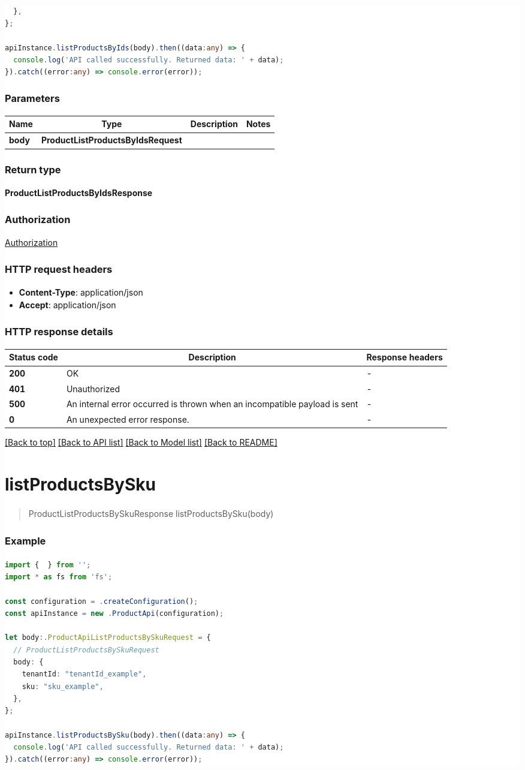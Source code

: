 ```typescript
  },
};

apiInstance.listProductsByIds(body).then((data:any) => {
  console.log('API called successfully. Returned data: ' + data);
}).catch((error:any) => console.error(error));
```


### Parameters

Name | Type | Description  | Notes
------------- | ------------- | ------------- | -------------
 **body** | **ProductListProductsByIdsRequest**|  |


### Return type

**ProductListProductsByIdsResponse**

### Authorization

[Authorization](README.md#Authorization)

### HTTP request headers

 - **Content-Type**: application/json
 - **Accept**: application/json


### HTTP response details
| Status code | Description | Response headers |
|-------------|-------------|------------------|
**200** | OK |  -  |
**401** | Unauthorized |  -  |
**500** | An internal error occurred is thrown when an incompatible payload is sent |  -  |
**0** | An unexpected error response. |  -  |

[[Back to top]](#) [[Back to API list]](README.md#documentation-for-api-endpoints) [[Back to Model list]](README.md#documentation-for-models) [[Back to README]](README.md)

# **listProductsBySku**
> ProductListProductsBySkuResponse listProductsBySku(body)


### Example


```typescript
import {  } from '';
import * as fs from 'fs';

const configuration = .createConfiguration();
const apiInstance = new .ProductApi(configuration);

let body:.ProductApiListProductsBySkuRequest = {
  // ProductListProductsBySkuRequest
  body: {
    tenantId: "tenantId_example",
    sku: "sku_example",
  },
};

apiInstance.listProductsBySku(body).then((data:any) => {
  console.log('API called successfully. Returned data: ' + data);
}).catch((error:any) => console.error(error));
```